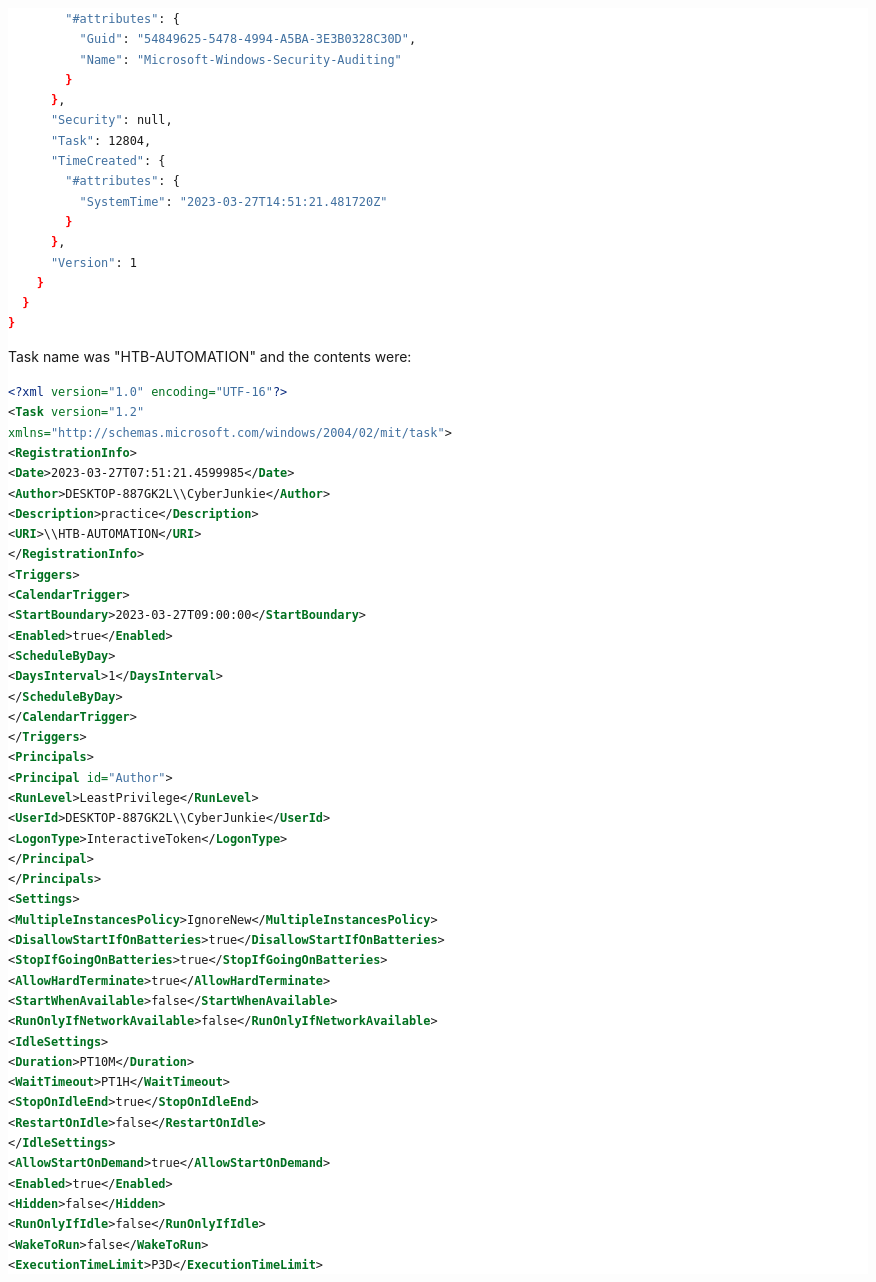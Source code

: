 ```bash
        "#attributes": {
          "Guid": "54849625-5478-4994-A5BA-3E3B0328C30D",
          "Name": "Microsoft-Windows-Security-Auditing"
        }
      },
      "Security": null,
      "Task": 12804,
      "TimeCreated": {
        "#attributes": {
          "SystemTime": "2023-03-27T14:51:21.481720Z"
        }
      },
      "Version": 1
    }
  }
}
```

Task name was "HTB-AUTOMATION" and the contents were:
```xml
<?xml version="1.0" encoding="UTF-16"?>
<Task version="1.2"
xmlns="http://schemas.microsoft.com/windows/2004/02/mit/task">
<RegistrationInfo>
<Date>2023-03-27T07:51:21.4599985</Date>
<Author>DESKTOP-887GK2L\\CyberJunkie</Author>
<Description>practice</Description>
<URI>\\HTB-AUTOMATION</URI>
</RegistrationInfo>
<Triggers>
<CalendarTrigger>
<StartBoundary>2023-03-27T09:00:00</StartBoundary>
<Enabled>true</Enabled>
<ScheduleByDay>
<DaysInterval>1</DaysInterval>
</ScheduleByDay>
</CalendarTrigger>
</Triggers>
<Principals>
<Principal id="Author">
<RunLevel>LeastPrivilege</RunLevel>
<UserId>DESKTOP-887GK2L\\CyberJunkie</UserId>
<LogonType>InteractiveToken</LogonType>
</Principal>
</Principals>
<Settings>
<MultipleInstancesPolicy>IgnoreNew</MultipleInstancesPolicy>
<DisallowStartIfOnBatteries>true</DisallowStartIfOnBatteries>
<StopIfGoingOnBatteries>true</StopIfGoingOnBatteries>
<AllowHardTerminate>true</AllowHardTerminate>
<StartWhenAvailable>false</StartWhenAvailable>
<RunOnlyIfNetworkAvailable>false</RunOnlyIfNetworkAvailable>
<IdleSettings>
<Duration>PT10M</Duration>
<WaitTimeout>PT1H</WaitTimeout>
<StopOnIdleEnd>true</StopOnIdleEnd>
<RestartOnIdle>false</RestartOnIdle>
</IdleSettings>
<AllowStartOnDemand>true</AllowStartOnDemand>
<Enabled>true</Enabled>
<Hidden>false</Hidden>
<RunOnlyIfIdle>false</RunOnlyIfIdle>
<WakeToRun>false</WakeToRun>
<ExecutionTimeLimit>P3D</ExecutionTimeLimit>
```